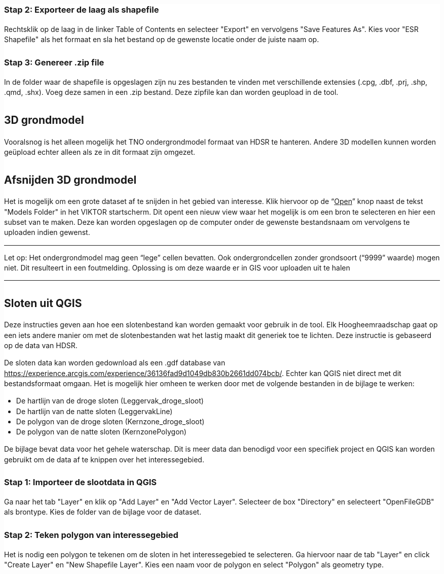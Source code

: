 ### Stap 2: Exporteer de laag als shapefile
Rechtsklik op de laag in de linker Table of Contents en selecteer "Export" en vervolgens "Save Features As". Kies voor "ESR Shapefile" als het formaat en sla het bestand op de gewenste locatie onder de juiste naam op. 

### Stap 3: Genereer .zip file
In de folder waar de shapefile is opgeslagen zijn nu zes bestanden te vinden met verschillende extensies (.cpg, .dbf, .prj, .shp, .qmd, .shx). Voeg deze samen in een .zip bestand. Deze zipfile kan dan worden geupload in de tool.

## 3D grondmodel
Vooralsnog is het alleen mogelijk het TNO ondergrondmodel formaat van HDSR te hanteren. Andere 3D modellen kunnen worden geüpload echter alleen als ze in dit formaat zijn omgezet.

## Afsnijden 3D grondmodel
 Het is mogelijk om een grote dataset af te snijden in het gebied van interesse. Klik hiervoor op de “[Open](https://hdsr.viktor.ai/workspaces/1/app/editor/2)” knop naast de tekst "Models Folder" in het VIKTOR startscherm. Dit opent een nieuw view waar het mogelijk is om een bron   te selecteren en hier een subset van te maken. Deze kan worden opgeslagen op de computer onder de gewenste bestandsnaam om vervolgens te uploaden indien gewenst.

 ---

 Let op: Het ondergrondmodel mag geen “lege” cellen bevatten. Ook ondergrondcellen zonder grondsoort (“9999” waarde) mogen niet. Dit resulteert in een foutmelding. Oplossing is om deze waarde er in GIS voor uploaden uit te halen
 

 ---

## Sloten uit QGIS
Deze instructies geven aan hoe een slotenbestand kan worden gemaakt voor gebruik in de tool. Elk Hoogheemraadschap gaat op een iets andere manier om met de slotenbestanden wat het lastig maakt dit generiek toe te lichten. Deze instructie is gebaseerd op de data van HDSR.

De sloten data kan worden gedownload als een .gdf database van https://experience.arcgis.com/experience/36136fad9d1049db830b2661dd074bcb/. Echter kan QGIS niet direct met dit bestandsformaat omgaan. Het is mogelijk hier omheen te werken door met de volgende bestanden in de bijlage te werken:
- De hartlijn van de droge sloten (Leggervak_droge_sloot)
- De hartlijn van de natte sloten (LeggervakLine)
- De polygon van de droge sloten (Kernzone_droge_sloot)
- De polygon van de natte sloten (KernzonePolygon)

De bijlage bevat data voor het gehele waterschap. Dit is meer data dan benodigd voor een specifiek project en QGIS kan worden gebruikt om de data af te knippen over het interessegebied.

### Stap 1: Importeer de slootdata in QGIS
Ga naar het tab "Layer" en klik op "Add Layer" en "Add Vector Layer". Selecteer de box "Directory" en selecteert "OpenFileGDB" als brontype. Kies de folder van de bijlage voor de dataset.

### Stap 2: Teken polygon van interessegebied
Het is nodig een polygon te tekenen om de sloten in het interessegebied te selecteren. Ga hiervoor naar de tab "Layer" en click "Create Layer" en "New Shapefile Layer". Kies een naam voor de polygon en select "Polygon" als geometry type.
